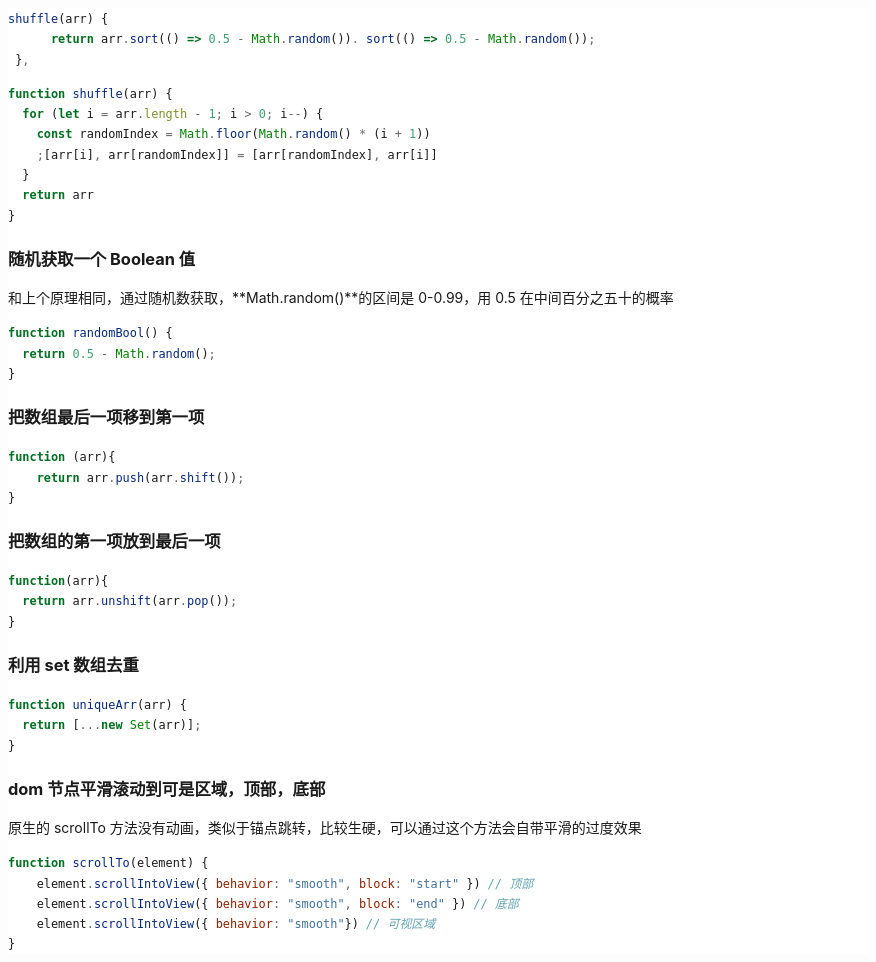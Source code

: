 ```javascript
shuffle(arr) {
      return arr.sort(() => 0.5 - Math.random()). sort(() => 0.5 - Math.random());
 },
```

```js
function shuffle(arr) {
  for (let i = arr.length - 1; i > 0; i--) {
    const randomIndex = Math.floor(Math.random() * (i + 1))
    ;[arr[i], arr[randomIndex]] = [arr[randomIndex], arr[i]]
  }
  return arr
}
```

### 随机获取一个 Boolean 值

和上个原理相同，通过随机数获取，\*\*Math.random()\*\*的区间是 0-0.99，用 0.5 在中间百分之五十的概率

```javascript
function randomBool() {
  return 0.5 - Math.random();
}
```

### 把数组最后一项移到第一项

```javascript
function (arr){
    return arr.push(arr.shift());
}
```

### 把数组的第一项放到最后一项

```javascript
function(arr){
  return arr.unshift(arr.pop());
}
```

### 利用 set 数组去重

```javascript
function uniqueArr(arr) {
  return [...new Set(arr)];
}
```

### dom 节点平滑滚动到可是区域，顶部，底部

原生的 scrollTo 方法没有动画，类似于锚点跳转，比较生硬，可以通过这个方法会自带平滑的过度效果

```js
function scrollTo(element) {
    element.scrollIntoView({ behavior: "smooth", block: "start" }) // 顶部
    element.scrollIntoView({ behavior: "smooth", block: "end" }) // 底部
    element.scrollIntoView({ behavior: "smooth"}) // 可视区域
}
```
